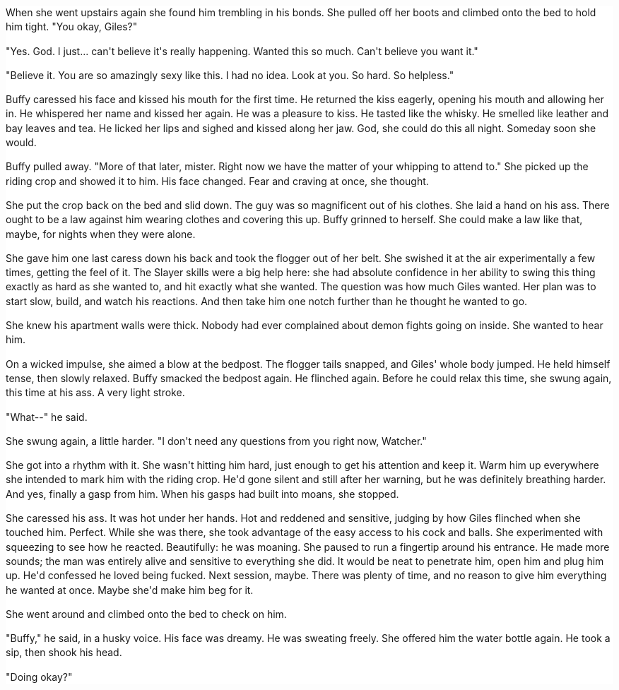 When she went upstairs again she found him trembling in his bonds. She pulled off her boots and climbed onto the bed to hold him tight. "You okay, Giles?"

"Yes. God. I just... can't believe it's really happening. Wanted this so much. Can't believe you want it."

"Believe it. You are so amazingly sexy like this. I had no idea. Look at you. So hard. So helpless."

Buffy caressed his face and kissed his mouth for the first time. He returned the kiss eagerly, opening his mouth and allowing her in. He whispered her name and kissed her again. He was a pleasure to kiss. He tasted like the whisky. He smelled like leather and bay leaves and tea. He licked her lips and sighed and kissed along her jaw. God, she could do this all night. Someday soon she would.

Buffy pulled away. "More of that later, mister. Right now we have the matter of your whipping to attend to." She picked up the riding crop and showed it to him. His face changed. Fear and craving at once, she thought.

She put the crop back on the bed and slid down. The guy was so magnificent out of his clothes. She laid a hand on his ass. There ought to be a law against him wearing clothes and covering this up. Buffy grinned to herself. She could make a law like that, maybe, for nights when they were alone. 

She gave him one last caress down his back and took the flogger out of her belt. She swished it at the air experimentally a few times, getting the feel of it. The Slayer skills were a big help here: she had absolute confidence in her ability to swing this thing exactly as hard as she wanted to, and hit exactly what she wanted. The question was how much Giles wanted. Her plan was to start slow, build, and watch his reactions. And then take him one notch further than he thought he wanted to go.

She knew his apartment walls were thick. Nobody had ever complained about demon fights going on inside. She wanted to hear him.

On a wicked impulse, she aimed a blow at the bedpost. The flogger tails snapped, and Giles' whole body jumped. He held himself tense, then slowly relaxed. Buffy smacked the bedpost again. He flinched again. Before he could relax this time, she swung again, this time at his ass. A very light stroke.

"What--" he said. 

She swung again, a little harder. "I don't need any questions from you right now, Watcher." 

She got into a rhythm with it. She wasn't hitting him hard, just enough to get his attention and keep it. Warm him up everywhere she intended to mark him with the riding crop. He'd gone silent and still after her warning, but he was definitely breathing harder. And yes, finally a gasp from him. When his gasps had built into moans, she stopped.

She caressed his ass. It was hot under her hands. Hot and reddened and sensitive, judging by how Giles flinched when she touched him. Perfect. While she was there, she took advantage of the easy access to his cock and balls. She experimented with squeezing to see how he reacted. Beautifully: he was moaning. She paused to run a fingertip around his entrance. He made more sounds; the man was entirely alive and sensitive to everything she did. It would be neat to penetrate him, open him and plug him up. He'd confessed he loved being fucked. Next session, maybe. There was plenty of time, and no reason to give him everything he wanted at once. Maybe she'd make him beg for it.

She went around and climbed onto the bed to check on him.

"Buffy," he said, in a husky voice. His face was dreamy. He was sweating freely. She offered him the water bottle again. He took a sip, then shook his head.

"Doing okay?"

